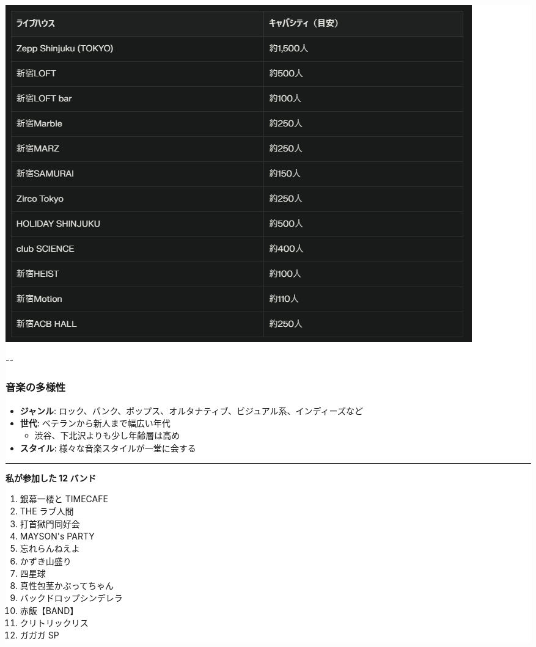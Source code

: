 ![会場キャパシティ](./image01.png)

--

### 音楽の多様性

- **ジャンル**: ロック、パンク、ポップス、オルタナティブ、ビジュアル系、インディーズなど
- **世代**: ベテランから新人まで幅広い年代
  - 渋谷、下北沢よりも少し年齢層は高め
- **スタイル**: 様々な音楽スタイルが一堂に会する

---

**私が参加した 12 バンド**

1. 銀幕一楼と TIMECAFE
2. THE ラブ人間
3. 打首獄門同好会
4. MAYSON's PARTY
5. 忘れらんねえよ
6. かずき山盛り
7. 四星球
8. 真性包茎かぶってちゃん
9. バックドロップシンデレラ
10. 赤飯【BAND】
11. クリトリックリス
12. ガガガ SP
